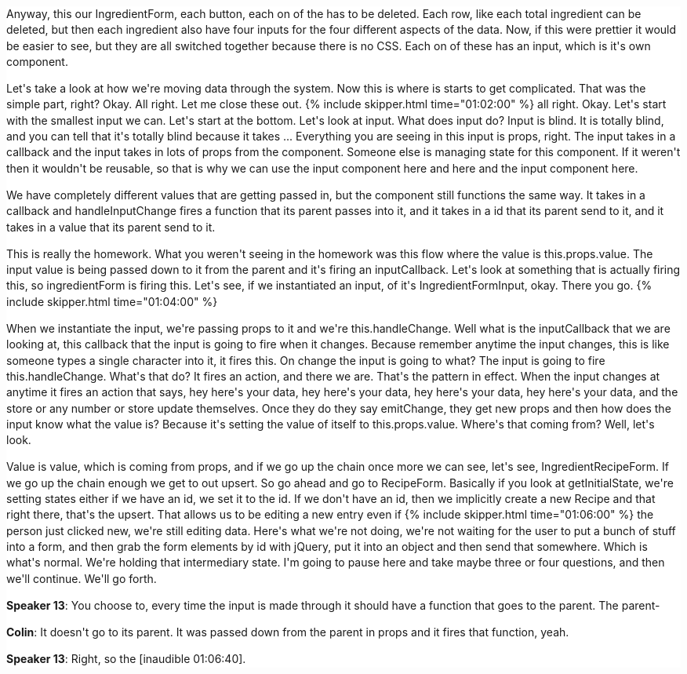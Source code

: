 Anyway, this our IngredientForm, each button, each on of the has to be deleted. Each row, like each total ingredient can be deleted, but then each ingredient also have four inputs for the four different aspects of the data. Now, if this were prettier it would be easier to see, but they are all switched together because there is no CSS. Each on of these has an input, which is it's own component.

Let's take a look at how we're moving data through the system. Now this is where is starts to get complicated. That was the simple part, right? Okay. All right. Let me close these out. {% include skipper.html time="01:02:00" %} all right. Okay. Let's start with the smallest input we can. Let's start at the bottom. Let's look at input. What does input do? Input is blind. It is totally blind, and you can tell that it's totally blind because it takes ... Everything you are seeing in this input is props, right. The input takes in a callback and the input takes in lots of props from the component. Someone else is managing state for this component. If it weren't then it wouldn't be reusable, so that is why we can use the input component here and here and the input component here.

We have completely different values that are getting passed in, but the component still functions the same way. It takes in a callback and handleInputChange fires a function that its parent passes into it, and it takes in a id that its parent send to it, and it takes in a value that its parent send to it.

This is really the homework. What you weren't seeing in the homework was this flow where the value is this.props.value. The input value is being passed down to it from the parent and it's firing an inputCallback. Let's look at something that is actually firing this, so ingredientForm is firing this. Let's see, if we instantiated an input, of it's IngredientFormInput, okay. There you go. {% include skipper.html time="01:04:00" %}

When we instantiate the input, we're passing props to it and we're this.handleChange. Well what is the inputCallback that we are looking at, this callback that the input is going to fire when it changes. Because remember anytime the input changes, this is like someone types a single character into it, it fires this. On change the input is going to what? The input is going to fire this.handleChange. What's that do? It fires an action, and there we are. That's the pattern in effect. When the input changes at anytime it fires an action that says, hey here's your data, hey here's your data, hey here's your data, hey here's your data, and the store or any number or store update themselves. Once they do they say emitChange, they get new props and then how does the input know what the value is? Because it's setting the value of itself to this.props.value. Where's that coming from? Well, let's look.

Value is value, which is coming from props, and if we go up the chain once more we can see, let's see, IngredientRecipeForm. If we go up the chain enough we get to out upsert. So go ahead and go to RecipeForm. Basically if you look at getInitialState, we're setting states either if we have an id, we set it to the id. If we don't have an id, then we implicitly create a new Recipe and that right there, that's the upsert. That allows us to be editing a new entry even if {% include skipper.html time="01:06:00" %} the person just clicked new, we're still editing data. Here's what we're not doing, we're not waiting for the user to put a bunch of stuff into a form, and then grab the form elements by id with jQuery, put it into an object and then send that somewhere. Which is what's normal. We're holding that intermediary state. I'm going to pause here and take maybe three or four questions, and then we'll continue. We'll go forth.

**Speaker 13**: You choose to, every time the input is made through it should have a function that goes to the parent. The parent-

**Colin**: It doesn't go to its parent. It was passed down from the parent in props and it fires that function, yeah.

**Speaker 13**: Right, so the [inaudible 01:06:40].
